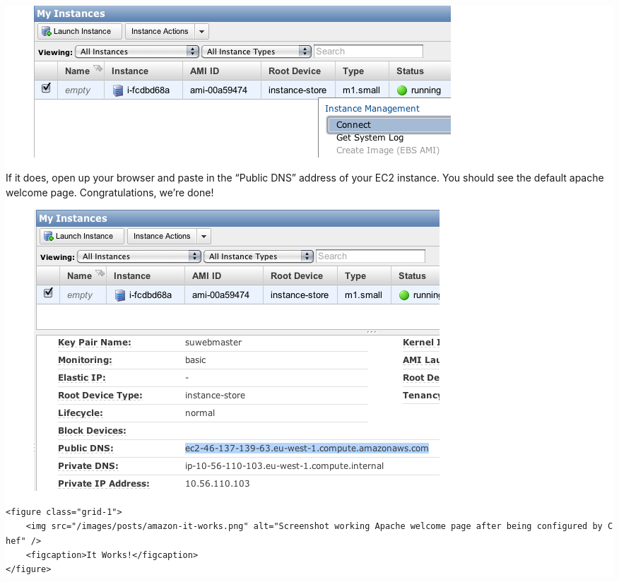 <div class="grids cf">
	<figure class="grid-3">
		<img src="/images/posts/amazon-connect-to-instance.png" alt="Screenshot of how to connect to an Amazon EC2 instance" />
	</figure>
</div>

If it does, open up your browser and paste in the “Public DNS” address of your EC2 instance. You should see the default apache welcome page. Congratulations, we’re done!

<div class="grids cf">
	<figure class="grid-2">
		<img src="/images/posts/amazon-public-dns.png" alt="Screenshot of the public address to the Amazon EC2 instance" />
	</figure>

	<figure class="grid-1">
		<img src="/images/posts/amazon-it-works.png" alt="Screenshot working Apache welcome page after being configured by Chef" />
		<figcaption>It Works!</figcaption>
	</figure>
</div>

